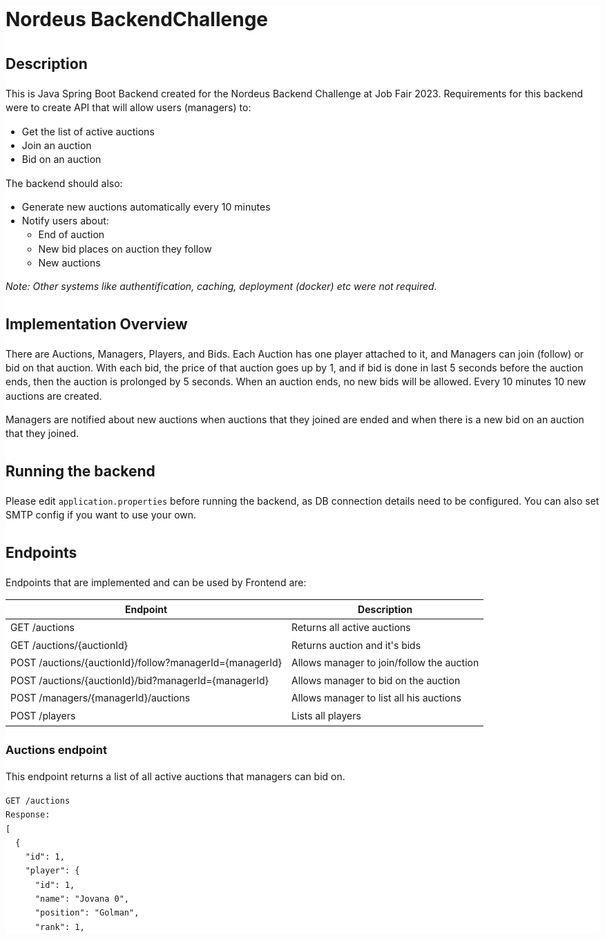 # Nordeus BackendChallenge
## Description
This is Java Spring Boot Backend created for the Nordeus Backend Challenge at Job Fair 2023.
Requirements for this backend were to create API that will allow users (managers) to:
- Get the list of active auctions
- Join an auction
- Bid on an auction
 
The backend should also:
- Generate new auctions automatically every 10 minutes
- Notify users about:
    - End of auction
    - New bid places on auction they follow
    - New auctions 
 
*Note: Other systems like authentification, caching, deployment (docker) etc were not required.*
 
## Implementation Overview
There are Auctions, Managers, Players, and Bids.
Each Auction has one player attached to it, and Managers can join (follow) or bid on that auction. With each bid, the price of that auction goes up by 1, and if bid is done in last 5 seconds before the auction ends, then the auction is prolonged by 5 seconds. When an auction ends, no new bids will be allowed. Every 10 minutes 10 new auctions are created. 
 
Managers are notified about new auctions when auctions that they joined are ended and when there is a new bid on an auction that they joined.
 
## Running the backend
Please edit `application.properties` before running the backend, as DB connection details need to be configured. You can also set SMTP config if you want to use your own.
 
## Endpoints 
Endpoints that are implemented and can be used by Frontend are:
 
| Endpoint      | Description |
| ----------- | ----------- |
| GET /auctions      | Returns all active auctions       |
| GET /auctions/{auctionId}   | Returns auction and it's bids        |
| POST /auctions/{auctionId}/follow?managerId={managerId}   | Allows manager to join/follow the auction        |
| POST /auctions/{auctionId}/bid?managerId={managerId}   | Allows manager to bid on the auction        |
| POST /managers/{managerId}/auctions   | Allows manager to list all his auctions        |
| POST /players   | Lists all players        |
 
### Auctions endpoint
This endpoint returns a list of all active auctions that managers can bid on.
```
GET /auctions
Response: 
[
  {
    "id": 1,
    "player": {
      "id": 1,
      "name": "Jovana 0",
      "position": "Golman",
      "rank": 1,
```